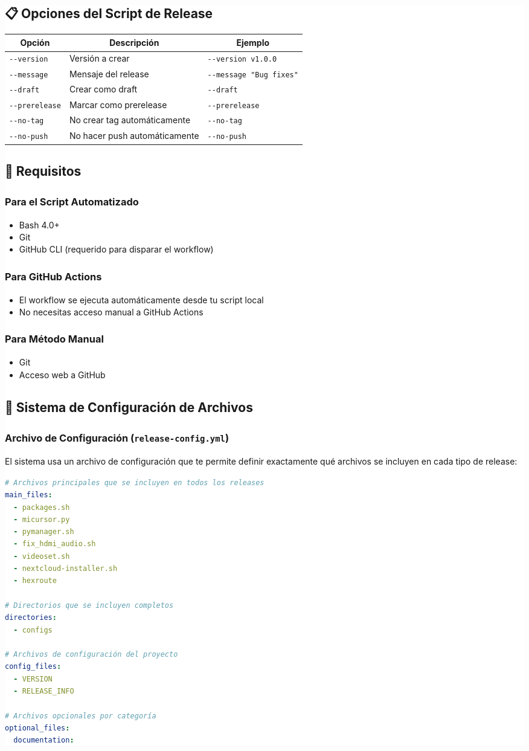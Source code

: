 ## 📋 Opciones del Script de Release

| Opción | Descripción | Ejemplo |
|--------|-------------|---------|
| `--version` | Versión a crear | `--version v1.0.0` |
| `--message` | Mensaje del release | `--message "Bug fixes"` |
| `--draft` | Crear como draft | `--draft` |
| `--prerelease` | Marcar como prerelease | `--prerelease` |
| `--no-tag` | No crear tag automáticamente | `--no-tag` |
| `--no-push` | No hacer push automáticamente | `--no-push` |

## 🔧 Requisitos

### Para el Script Automatizado

- Bash 4.0+
- Git
- GitHub CLI (requerido para disparar el workflow)

### Para GitHub Actions

- El workflow se ejecuta automáticamente desde tu script local
- No necesitas acceso manual a GitHub Actions

### Para Método Manual

- Git
- Acceso web a GitHub

## 📁 Sistema de Configuración de Archivos

### Archivo de Configuración (`release-config.yml`)

El sistema usa un archivo de configuración que te permite definir exactamente qué archivos se incluyen en cada tipo de release:

```yaml
# Archivos principales que se incluyen en todos los releases
main_files:
  - packages.sh
  - micursor.py
  - pymanager.sh
  - fix_hdmi_audio.sh
  - videoset.sh
  - nextcloud-installer.sh
  - hexroute

# Directorios que se incluyen completos
directories:
  - configs

# Archivos de configuración del proyecto
config_files:
  - VERSION
  - RELEASE_INFO

# Archivos opcionales por categoría
optional_files:
  documentation:
```